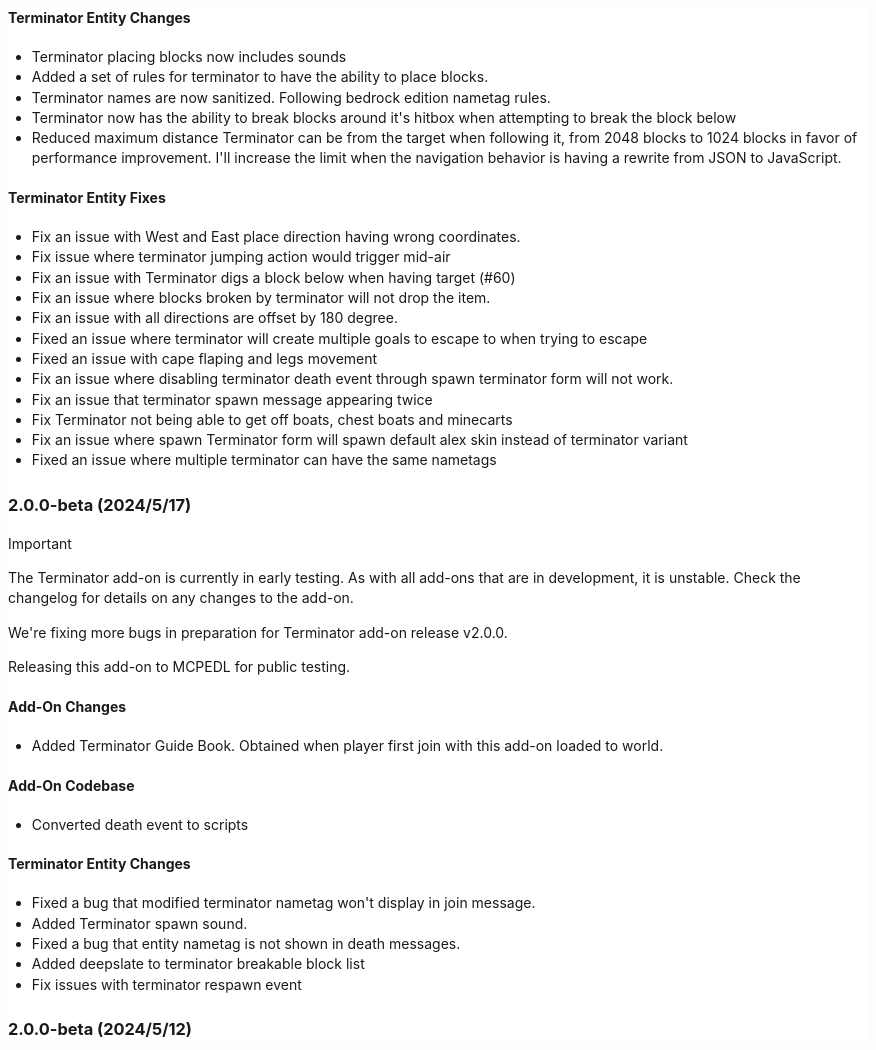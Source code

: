 #### Terminator Entity Changes

- Terminator placing blocks now includes sounds
- Added a set of rules for terminator to have the ability to place blocks.
- Terminator names are now sanitized. Following bedrock edition nametag rules.
- Terminator now has the ability to break blocks around it's hitbox when attempting to break the block below
- Reduced maximum distance Terminator can be from the target when following it, from 2048 blocks to 1024 blocks in favor of performance improvement. I'll increase the limit when the navigation behavior is having a rewrite from JSON to JavaScript.

#### Terminator Entity Fixes

- Fix an issue with West and East place direction having wrong coordinates.
- Fix issue where terminator jumping action would trigger mid-air
- Fix an issue with Terminator digs a block below when having target (#60)
- Fix an issue where blocks broken by terminator will not drop the item.
- Fix an issue with all directions are offset by 180 degree.
- Fixed an issue where terminator will create multiple goals to escape to when trying to escape
- Fixed an issue with cape flaping and legs movement
- Fix an issue where disabling terminator death event through spawn terminator form will not work.
- Fix an issue that terminator spawn message appearing twice
- Fix Terminator not being able to get off boats, chest boats and minecarts
- Fix an issue where spawn Terminator form will spawn default alex skin instead of terminator variant
- Fixed an issue where multiple terminator can have the same nametags

### 2.0.0-beta (2024/5/17)

> [!IMPORTANT]
> The Terminator add-on is currently in early testing. As with all add-ons that are in development, it is unstable. Check the changelog for details on any changes to the add-on.

We're fixing more bugs in preparation for Terminator add-on release v2.0.0.

Releasing this add-on to MCPEDL for public testing.

#### Add-On Changes

- Added Terminator Guide Book. Obtained when player first join with this add-on loaded to world.

#### Add-On Codebase

- Converted death event to scripts

#### Terminator Entity Changes

- Fixed a bug that modified terminator nametag won't display in join message.
- Added Terminator spawn sound.
- Fixed a bug that entity nametag is not shown in death messages.
- Added deepslate to terminator breakable block list
- Fix issues with terminator respawn event

### 2.0.0-beta (2024/5/12)
